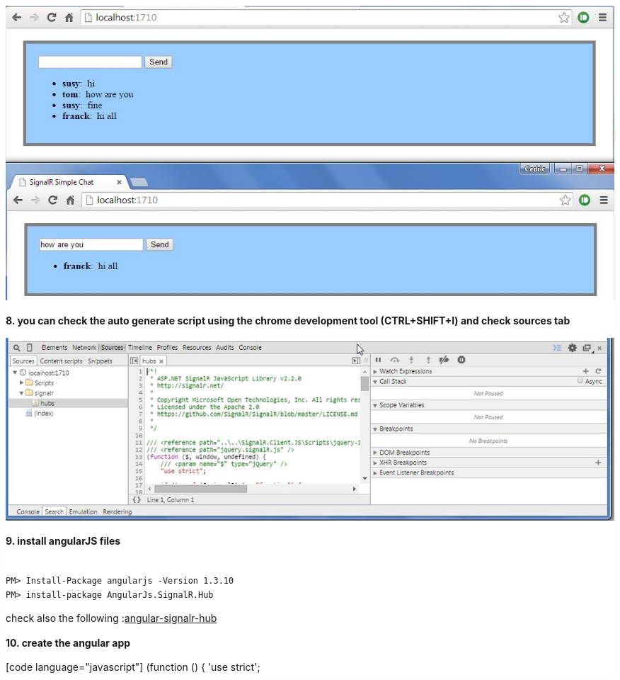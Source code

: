 [![ScreenShot006](01-6.jpg)](01-6.jpg)

**8\. you can check the auto generate script using the chrome development tool (CTRL+SHIFT+I) and check sources tab**

[![ScreenShot008](01-7.jpg)](01-7.jpg)

**9\. install angularJS files**

```

PM> Install-Package angularjs -Version 1.3.10
PM> install-package AngularJs.SignalR.Hub
```

check also the following :[angular-signalr-hub](https://github.com/JustMaier/angular-signalr-hub)

**10\. create the angular app**

[code language="javascript"]
(function () {
    'use strict';
